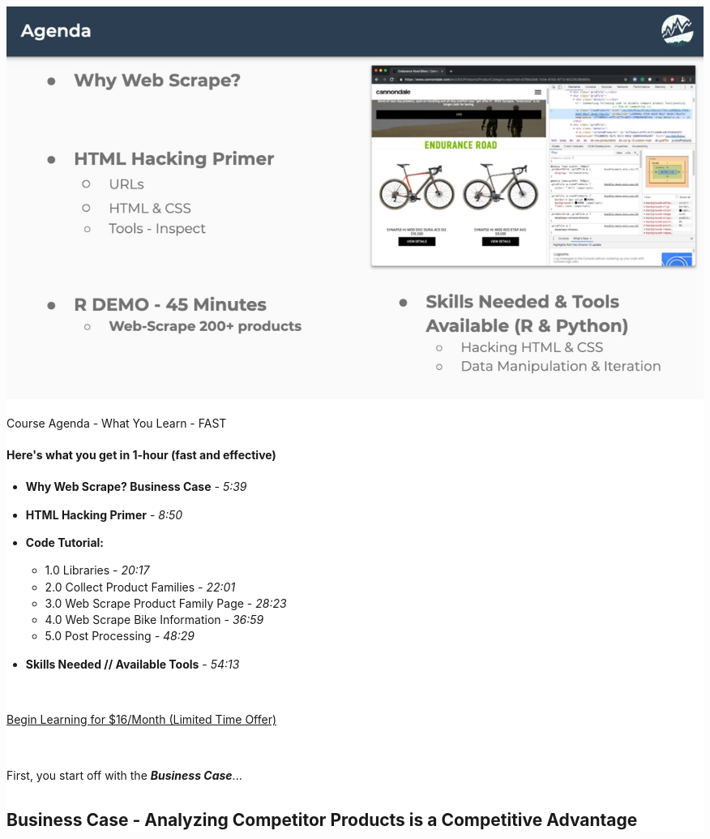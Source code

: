 ![Web Scraping - Course Agenda](/assets/2019-04-26-web-scraping-course/course_agenda.jpg)
<p class="date text-center">Course Agenda - What You Learn - FAST</p>


#### Here's what you get in 1-hour (fast and effective)

- __Why Web Scrape? Business Case__ - _5:39_

- __HTML Hacking Primer__ - _8:50_

- __Code Tutorial:__

    - 1.0 Libraries - _20:17_
    - 2.0 Collect Product Families - _22:01_
    - 3.0 Web Scrape Product Family Page - _28:23_
    - 4.0 Web Scrape Bike Information - _36:59_
    - 5.0 Post Processing - _48:29_


- __Skills Needed // Available Tools__ - _54:13_

<br>
<p class="text-center">
<a class="btn btn-lg btn-success" href="https://university.business-science.io/p/learning-labs-pro/?coupon_code=LLPROLAUNCH">Begin Learning for $16/Month (Limited Time Offer)
</a></p>
<br>

First, you start off with the ___Business Case___...

## Business Case - Analyzing Competitor Products is a Competitive Advantage
